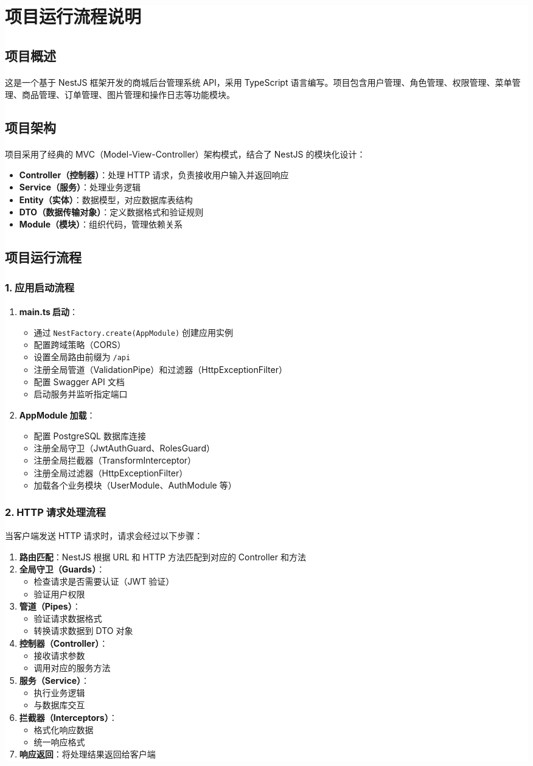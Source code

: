 # 项目运行流程说明

## 项目概述

这是一个基于 NestJS 框架开发的商城后台管理系统 API，采用 TypeScript 语言编写。项目包含用户管理、角色管理、权限管理、菜单管理、商品管理、订单管理、图片管理和操作日志等功能模块。

## 项目架构

项目采用了经典的 MVC（Model-View-Controller）架构模式，结合了 NestJS 的模块化设计：

- **Controller（控制器）**：处理 HTTP 请求，负责接收用户输入并返回响应
- **Service（服务）**：处理业务逻辑
- **Entity（实体）**：数据模型，对应数据库表结构
- **DTO（数据传输对象）**：定义数据格式和验证规则
- **Module（模块）**：组织代码，管理依赖关系

## 项目运行流程

### 1. 应用启动流程

1. **main.ts 启动**：
   - 通过 `NestFactory.create(AppModule)` 创建应用实例
   - 配置跨域策略（CORS）
   - 设置全局路由前缀为 `/api`
   - 注册全局管道（ValidationPipe）和过滤器（HttpExceptionFilter）
   - 配置 Swagger API 文档
   - 启动服务并监听指定端口

2. **AppModule 加载**：
   - 配置 PostgreSQL 数据库连接
   - 注册全局守卫（JwtAuthGuard、RolesGuard）
   - 注册全局拦截器（TransformInterceptor）
   - 注册全局过滤器（HttpExceptionFilter）
   - 加载各个业务模块（UserModule、AuthModule 等）

### 2. HTTP 请求处理流程

当客户端发送 HTTP 请求时，请求会经过以下步骤：

1. **路由匹配**：NestJS 根据 URL 和 HTTP 方法匹配到对应的 Controller 和方法
2. **全局守卫（Guards）**：
   - 检查请求是否需要认证（JWT 验证）
   - 验证用户权限
3. **管道（Pipes）**：
   - 验证请求数据格式
   - 转换请求数据到 DTO 对象
4. **控制器（Controller）**：
   - 接收请求参数
   - 调用对应的服务方法
5. **服务（Service）**：
   - 执行业务逻辑
   - 与数据库交互
6. **拦截器（Interceptors）**：
   - 格式化响应数据
   - 统一响应格式
7. **响应返回**：将处理结果返回给客户端
